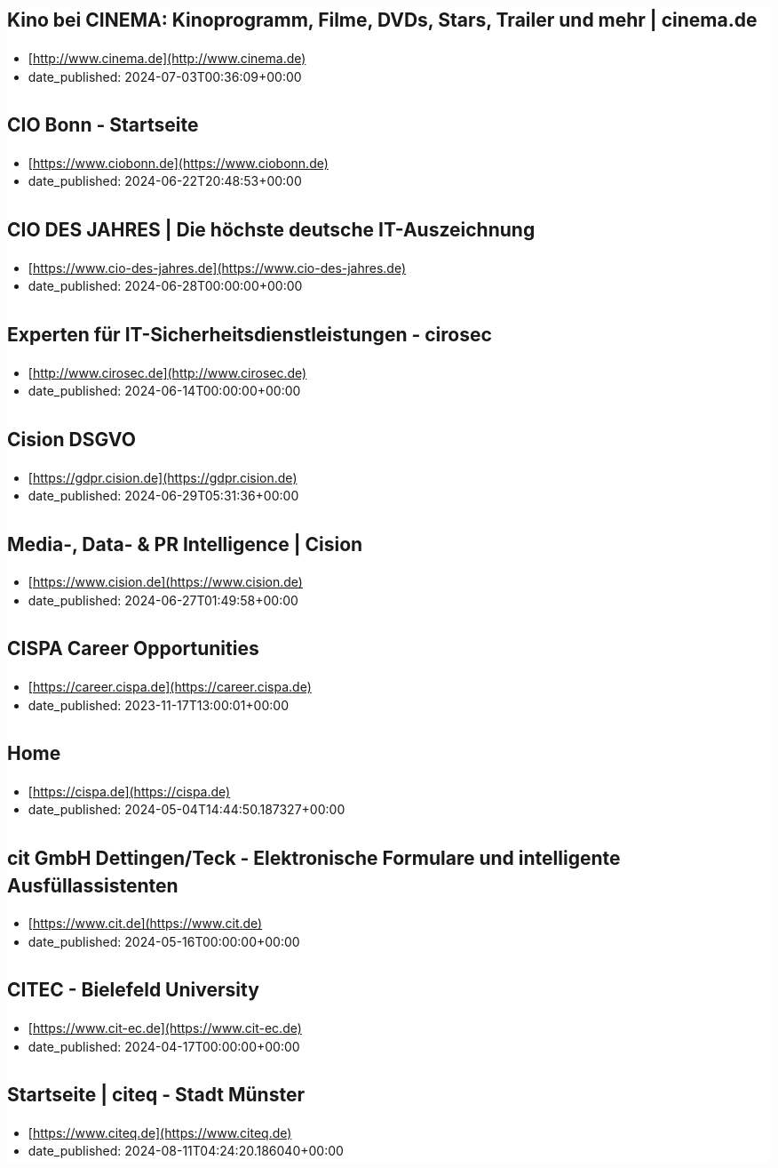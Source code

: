  ## Kino bei CINEMA: Kinoprogramm, Filme, DVDs, Stars, Trailer und mehr | cinema.de
 - [http://www.cinema.de](http://www.cinema.de)
 - date_published: 2024-07-03T00:36:09+00:00

 ## CIO Bonn - Startseite
 - [https://www.ciobonn.de](https://www.ciobonn.de)
 - date_published: 2024-06-22T20:48:53+00:00

 ## CIO DES JAHRES | Die höchste deutsche IT-Auszeichnung
 - [https://www.cio-des-jahres.de](https://www.cio-des-jahres.de)
 - date_published: 2024-06-28T00:00:00+00:00

 ## Experten für IT-Sicherheitsdienstleistungen - cirosec
 - [http://www.cirosec.de](http://www.cirosec.de)
 - date_published: 2024-06-14T00:00:00+00:00

 ## Cision DSGVO
 - [https://gdpr.cision.de](https://gdpr.cision.de)
 - date_published: 2024-06-29T05:31:36+00:00

 ## Media-, Data- & PR Intelligence | Cision
 - [https://www.cision.de](https://www.cision.de)
 - date_published: 2024-06-27T01:49:58+00:00

 ## CISPA Career Opportunities
 - [https://career.cispa.de](https://career.cispa.de)
 - date_published: 2023-11-17T13:00:01+00:00

 ## Home
 - [https://cispa.de](https://cispa.de)
 - date_published: 2024-05-04T14:44:50.187327+00:00

 ## cit GmbH Dettingen/Teck - Elektronische Formulare und intelligente Ausfüllassistenten
 - [https://www.cit.de](https://www.cit.de)
 - date_published: 2024-05-16T00:00:00+00:00

 ## CITEC - Bielefeld University
 - [https://www.cit-ec.de](https://www.cit-ec.de)
 - date_published: 2024-04-17T00:00:00+00:00

 ## Startseite | citeq - Stadt Münster
 - [https://www.citeq.de](https://www.citeq.de)
 - date_published: 2024-08-11T04:24:20.186040+00:00
